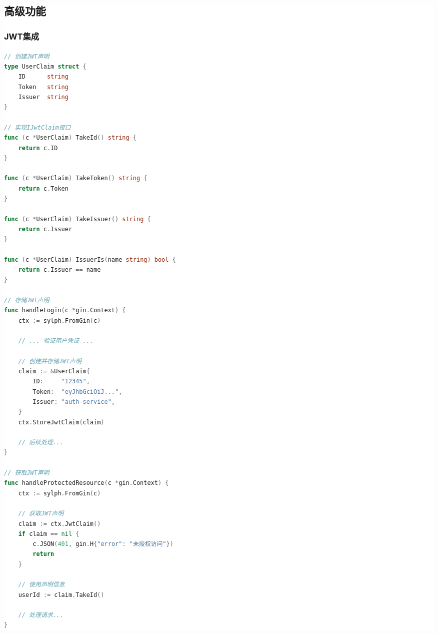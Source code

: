 ## 高级功能

### JWT集成

```go
// 创建JWT声明
type UserClaim struct {
    ID      string
    Token   string
    Issuer  string
}

// 实现IJwtClaim接口
func (c *UserClaim) TakeId() string {
    return c.ID
}

func (c *UserClaim) TakeToken() string {
    return c.Token
}

func (c *UserClaim) TakeIssuer() string {
    return c.Issuer
}

func (c *UserClaim) IssuerIs(name string) bool {
    return c.Issuer == name
}

// 存储JWT声明
func handleLogin(c *gin.Context) {
    ctx := sylph.FromGin(c)
    
    // ... 验证用户凭证 ...
    
    // 创建并存储JWT声明
    claim := &UserClaim{
        ID:     "12345",
        Token:  "eyJhbGciOiJ...",
        Issuer: "auth-service",
    }
    ctx.StoreJwtClaim(claim)
    
    // 后续处理...
}

// 获取JWT声明
func handleProtectedResource(c *gin.Context) {
    ctx := sylph.FromGin(c)
    
    // 获取JWT声明
    claim := ctx.JwtClaim()
    if claim == nil {
        c.JSON(401, gin.H{"error": "未授权访问"})
        return
    }
    
    // 使用声明信息
    userId := claim.TakeId()
    
    // 处理请求...
}
```